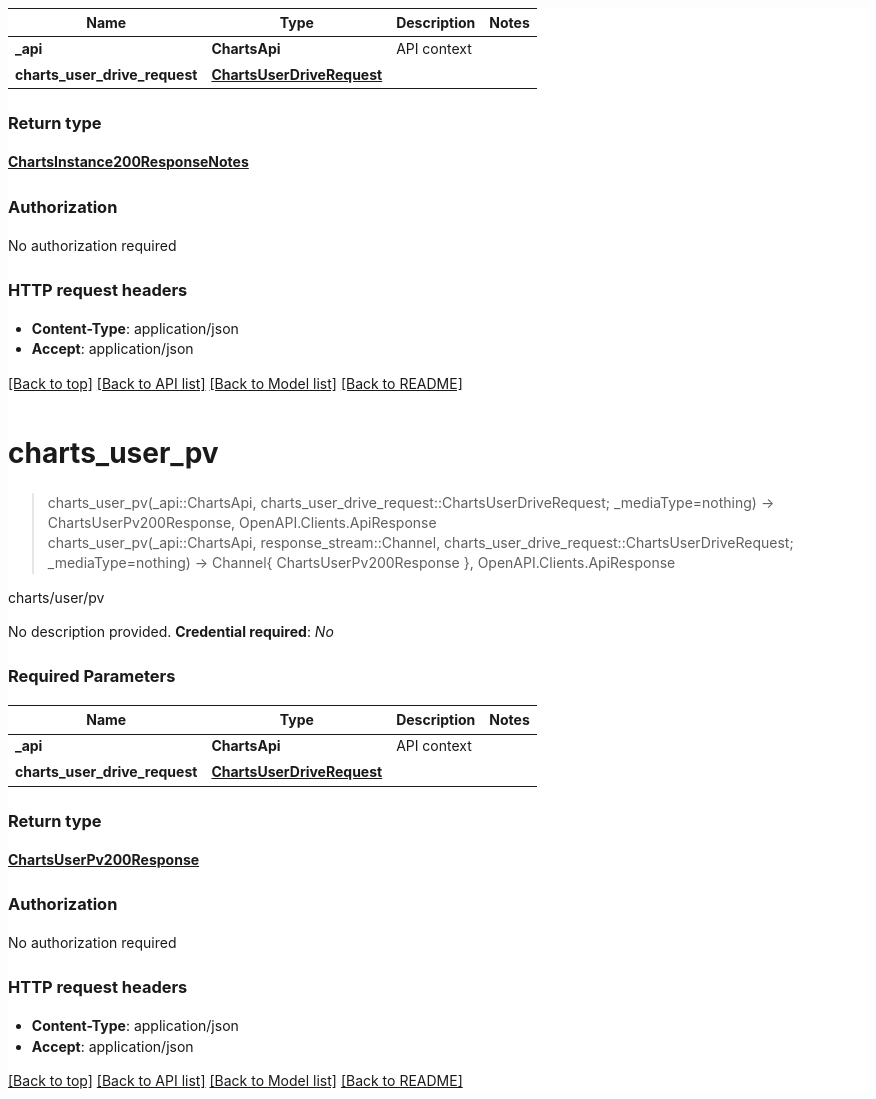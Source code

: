 Name | Type | Description  | Notes
------------- | ------------- | ------------- | -------------
 **_api** | **ChartsApi** | API context | 
**charts_user_drive_request** | [**ChartsUserDriveRequest**](ChartsUserDriveRequest.md)|  | 

### Return type

[**ChartsInstance200ResponseNotes**](ChartsInstance200ResponseNotes.md)

### Authorization

No authorization required

### HTTP request headers

 - **Content-Type**: application/json
 - **Accept**: application/json

[[Back to top]](#) [[Back to API list]](../README.md#api-endpoints) [[Back to Model list]](../README.md#models) [[Back to README]](../README.md)

# **charts_user_pv**
> charts_user_pv(_api::ChartsApi, charts_user_drive_request::ChartsUserDriveRequest; _mediaType=nothing) -> ChartsUserPv200Response, OpenAPI.Clients.ApiResponse <br/>
> charts_user_pv(_api::ChartsApi, response_stream::Channel, charts_user_drive_request::ChartsUserDriveRequest; _mediaType=nothing) -> Channel{ ChartsUserPv200Response }, OpenAPI.Clients.ApiResponse

charts/user/pv

No description provided.  **Credential required**: *No*

### Required Parameters

Name | Type | Description  | Notes
------------- | ------------- | ------------- | -------------
 **_api** | **ChartsApi** | API context | 
**charts_user_drive_request** | [**ChartsUserDriveRequest**](ChartsUserDriveRequest.md)|  | 

### Return type

[**ChartsUserPv200Response**](ChartsUserPv200Response.md)

### Authorization

No authorization required

### HTTP request headers

 - **Content-Type**: application/json
 - **Accept**: application/json

[[Back to top]](#) [[Back to API list]](../README.md#api-endpoints) [[Back to Model list]](../README.md#models) [[Back to README]](../README.md)
